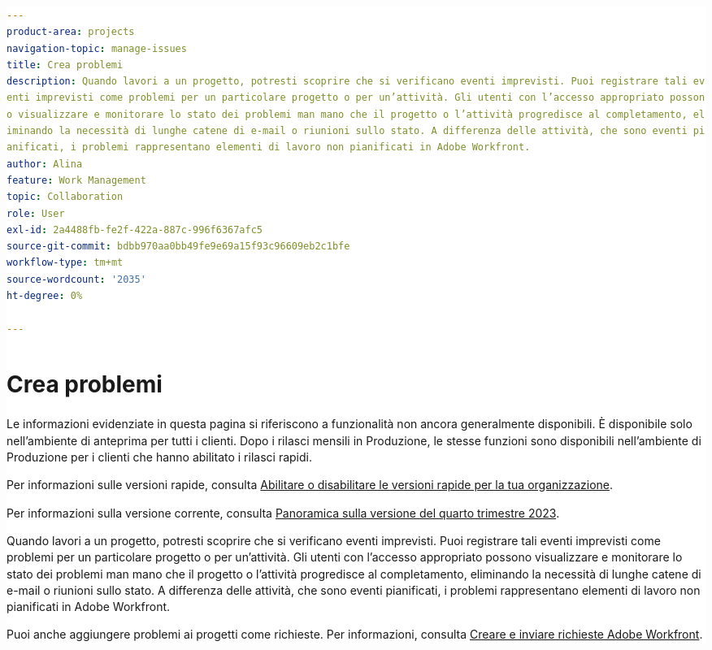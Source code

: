 ```yaml
---
product-area: projects
navigation-topic: manage-issues
title: Crea problemi
description: Quando lavori a un progetto, potresti scoprire che si verificano eventi imprevisti. Puoi registrare tali eventi imprevisti come problemi per un particolare progetto o per un’attività. Gli utenti con l’accesso appropriato possono visualizzare e monitorare lo stato dei problemi man mano che il progetto o l’attività progredisce al completamento, eliminando la necessità di lunghe catene di e-mail o riunioni sullo stato. A differenza delle attività, che sono eventi pianificati, i problemi rappresentano elementi di lavoro non pianificati in Adobe Workfront.
author: Alina
feature: Work Management
topic: Collaboration
role: User
exl-id: 2a4488fb-fe2f-422a-887c-996f6367afc5
source-git-commit: bdbb970aa0bb49fe9e69a15f93c96609eb2c1bfe
workflow-type: tm+mt
source-wordcount: '2035'
ht-degree: 0%

---
```


# Crea problemi



<span class="preview">Le informazioni evidenziate in questa pagina si riferiscono a funzionalità non ancora generalmente disponibili. È disponibile solo nell’ambiente di anteprima per tutti i clienti. Dopo i rilasci mensili in Produzione, le stesse funzioni sono disponibili nell’ambiente di Produzione per i clienti che hanno abilitato i rilasci rapidi. </span>

<span class="preview">Per informazioni sulle versioni rapide, consulta [Abilitare o disabilitare le versioni rapide per la tua organizzazione](../../../administration-and-setup/set-up-workfront/configure-system-defaults/enable-fast-release-process.md). </span>

<span class="preview">Per informazioni sulla versione corrente, consulta [Panoramica sulla versione del quarto trimestre 2023](../../../product-announcements/product-releases/23-q4-release-activity/23-q4-release-overview.md). </span>



Quando lavori a un progetto, potresti scoprire che si verificano eventi imprevisti. Puoi registrare tali eventi imprevisti come problemi per un particolare progetto o per un’attività. Gli utenti con l’accesso appropriato possono visualizzare e monitorare lo stato dei problemi man mano che il progetto o l’attività progredisce al completamento, eliminando la necessità di lunghe catene di e-mail o riunioni sullo stato. A differenza delle attività, che sono eventi pianificati, i problemi rappresentano elementi di lavoro non pianificati in Adobe Workfront.

Puoi anche aggiungere problemi ai progetti come richieste. Per informazioni, consulta [Creare e inviare richieste Adobe Workfront](../../../manage-work/requests/create-requests/create-submit-requests.md).
